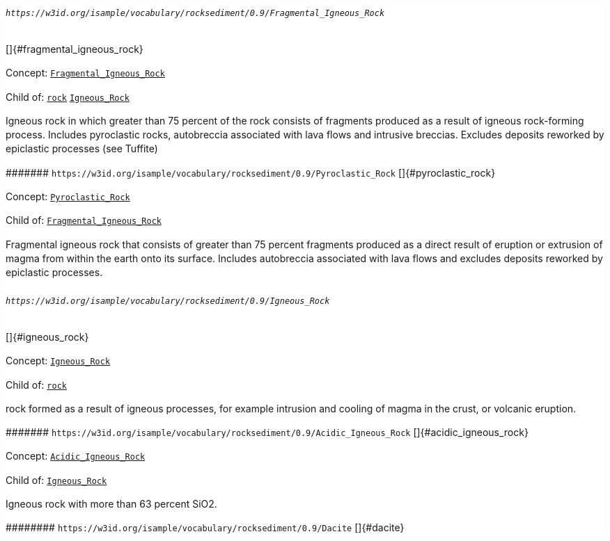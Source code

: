 ######  `https://w3id.org/isample/vocabulary/rocksediment/0.9/Fragmental_Igneous_Rock`
[]{#fragmental_igneous_rock}

Concept: [`Fragmental_Igneous_Rock`](https://w3id.org/isample/vocabulary/rocksediment/0.9/Fragmental_Igneous_Rock)

Child of:
 [`rock`](#rock)
 [`Igneous_Rock`](#Igneous_Rock)

Igneous rock in which greater than 75 percent of the rock consists of
fragments produced as a result of igneous rock-forming process.
Includes pyroclastic rocks, autobreccia associated with lava flows and
intrusive breccias. Excludes deposits reworked by epiclastic processes
(see Tuffite)

#######  `https://w3id.org/isample/vocabulary/rocksediment/0.9/Pyroclastic_Rock`
[]{#pyroclastic_rock}

Concept: [`Pyroclastic_Rock`](https://w3id.org/isample/vocabulary/rocksediment/0.9/Pyroclastic_Rock)

Child of:
 [`Fragmental_Igneous_Rock`](#Fragmental_Igneous_Rock)

Fragmental igneous rock that consists of greater than 75 percent
fragments produced as a direct result of eruption or extrusion of
magma from within the earth onto its surface. Includes autobreccia
associated with lava flows and excludes deposits reworked by
epiclastic processes.

######  `https://w3id.org/isample/vocabulary/rocksediment/0.9/Igneous_Rock`
[]{#igneous_rock}

Concept: [`Igneous_Rock`](https://w3id.org/isample/vocabulary/rocksediment/0.9/Igneous_Rock)

Child of:
 [`rock`](#rock)

rock formed as a result of igneous processes, for example intrusion
and cooling of magma in the crust, or volcanic eruption.

#######  `https://w3id.org/isample/vocabulary/rocksediment/0.9/Acidic_Igneous_Rock`
[]{#acidic_igneous_rock}

Concept: [`Acidic_Igneous_Rock`](https://w3id.org/isample/vocabulary/rocksediment/0.9/Acidic_Igneous_Rock)

Child of:
 [`Igneous_Rock`](#Igneous_Rock)

Igneous rock with more than 63 percent SiO2.

########  `https://w3id.org/isample/vocabulary/rocksediment/0.9/Dacite`
[]{#dacite}
